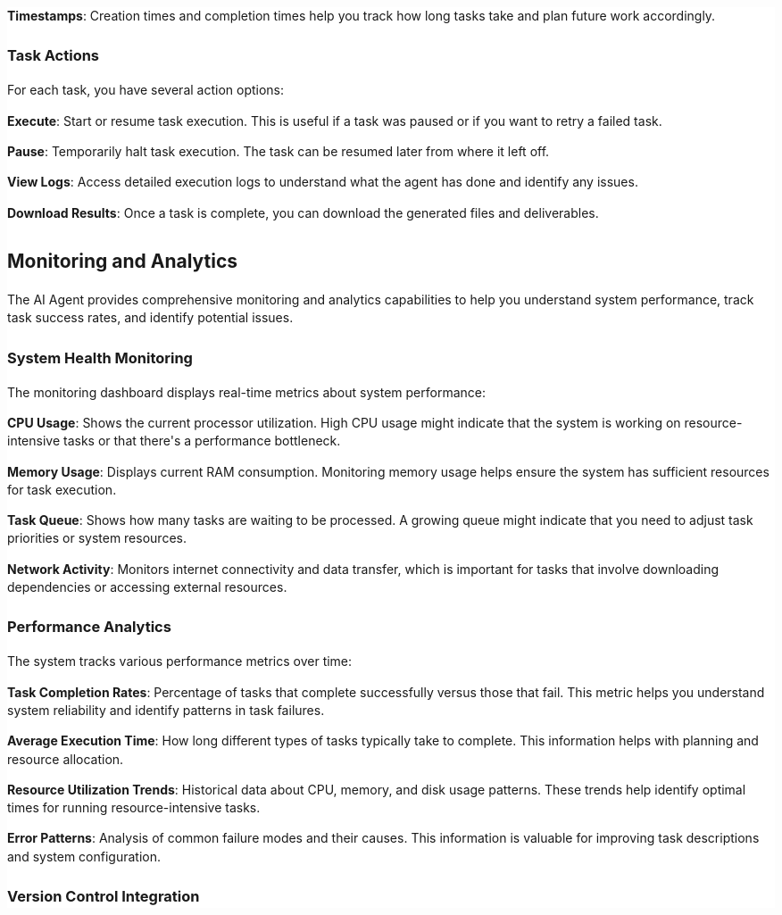 **Timestamps**: Creation times and completion times help you track how long tasks take and plan future work accordingly.

### Task Actions

For each task, you have several action options:

**Execute**: Start or resume task execution. This is useful if a task was paused or if you want to retry a failed task.

**Pause**: Temporarily halt task execution. The task can be resumed later from where it left off.

**View Logs**: Access detailed execution logs to understand what the agent has done and identify any issues.

**Download Results**: Once a task is complete, you can download the generated files and deliverables.

## Monitoring and Analytics

The AI Agent provides comprehensive monitoring and analytics capabilities to help you understand system performance, track task success rates, and identify potential issues.

### System Health Monitoring

The monitoring dashboard displays real-time metrics about system performance:

**CPU Usage**: Shows the current processor utilization. High CPU usage might indicate that the system is working on resource-intensive tasks or that there's a performance bottleneck.

**Memory Usage**: Displays current RAM consumption. Monitoring memory usage helps ensure the system has sufficient resources for task execution.

**Task Queue**: Shows how many tasks are waiting to be processed. A growing queue might indicate that you need to adjust task priorities or system resources.

**Network Activity**: Monitors internet connectivity and data transfer, which is important for tasks that involve downloading dependencies or accessing external resources.

### Performance Analytics

The system tracks various performance metrics over time:

**Task Completion Rates**: Percentage of tasks that complete successfully versus those that fail. This metric helps you understand system reliability and identify patterns in task failures.

**Average Execution Time**: How long different types of tasks typically take to complete. This information helps with planning and resource allocation.

**Resource Utilization Trends**: Historical data about CPU, memory, and disk usage patterns. These trends help identify optimal times for running resource-intensive tasks.

**Error Patterns**: Analysis of common failure modes and their causes. This information is valuable for improving task descriptions and system configuration.

### Version Control Integration
